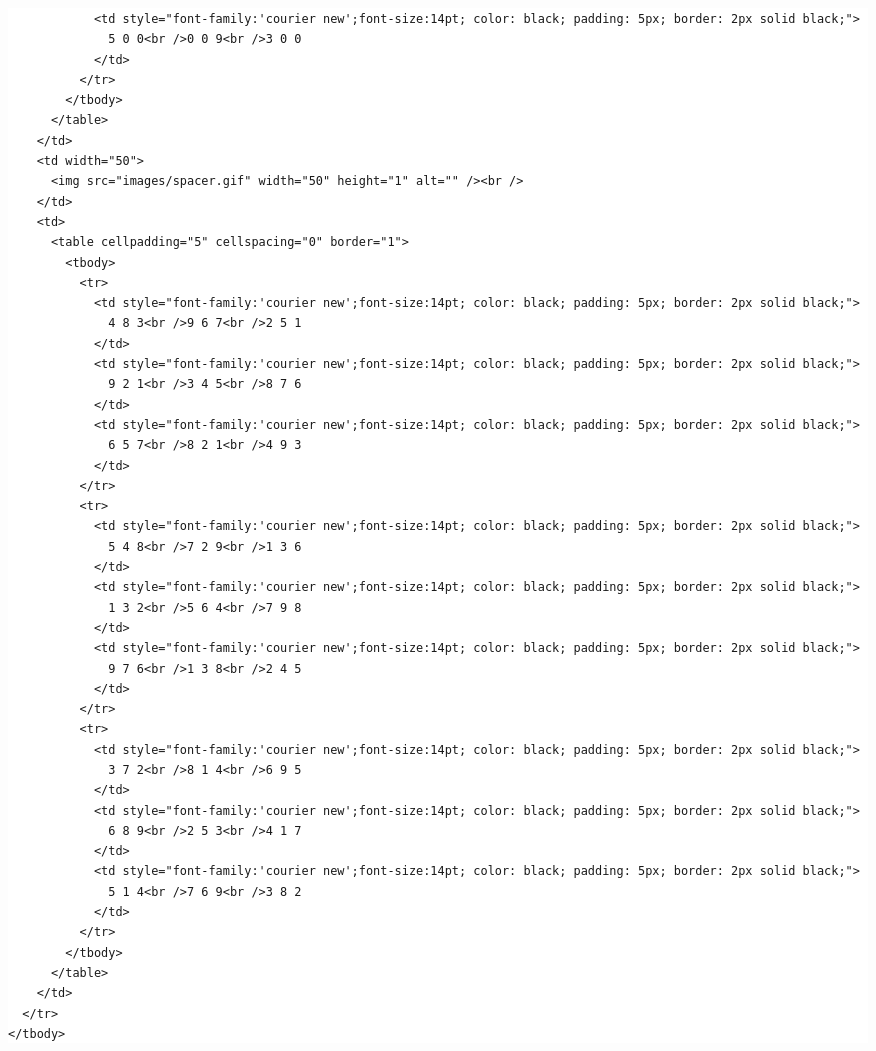                 <td style="font-family:'courier new';font-size:14pt; color: black; padding: 5px; border: 2px solid black;">
                  5 0 0<br />0 0 9<br />3 0 0
                </td>
              </tr>
            </tbody>
          </table>
        </td>
        <td width="50">
          <img src="images/spacer.gif" width="50" height="1" alt="" /><br />
        </td>
        <td>
          <table cellpadding="5" cellspacing="0" border="1">
            <tbody>
              <tr>
                <td style="font-family:'courier new';font-size:14pt; color: black; padding: 5px; border: 2px solid black;">
                  4 8 3<br />9 6 7<br />2 5 1
                </td>
                <td style="font-family:'courier new';font-size:14pt; color: black; padding: 5px; border: 2px solid black;">
                  9 2 1<br />3 4 5<br />8 7 6
                </td>
                <td style="font-family:'courier new';font-size:14pt; color: black; padding: 5px; border: 2px solid black;">
                  6 5 7<br />8 2 1<br />4 9 3
                </td>
              </tr>
              <tr>
                <td style="font-family:'courier new';font-size:14pt; color: black; padding: 5px; border: 2px solid black;">
                  5 4 8<br />7 2 9<br />1 3 6
                </td>
                <td style="font-family:'courier new';font-size:14pt; color: black; padding: 5px; border: 2px solid black;">
                  1 3 2<br />5 6 4<br />7 9 8
                </td>
                <td style="font-family:'courier new';font-size:14pt; color: black; padding: 5px; border: 2px solid black;">
                  9 7 6<br />1 3 8<br />2 4 5
                </td>
              </tr>
              <tr>
                <td style="font-family:'courier new';font-size:14pt; color: black; padding: 5px; border: 2px solid black;">
                  3 7 2<br />8 1 4<br />6 9 5
                </td>
                <td style="font-family:'courier new';font-size:14pt; color: black; padding: 5px; border: 2px solid black;">
                  6 8 9<br />2 5 3<br />4 1 7
                </td>
                <td style="font-family:'courier new';font-size:14pt; color: black; padding: 5px; border: 2px solid black;">
                  5 1 4<br />7 6 9<br />3 8 2
                </td>
              </tr>
            </tbody>
          </table>
        </td>
      </tr>
    </tbody>
  </table>
</div>
